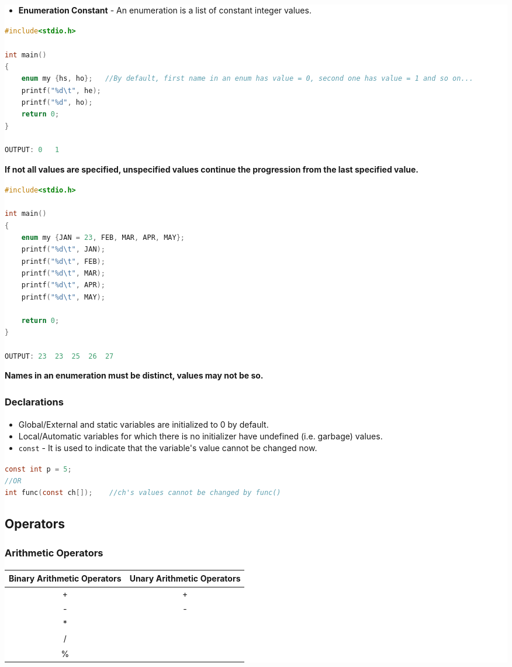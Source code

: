 - **Enumeration Constant** - An enumeration is a list of constant integer values.

```c
#include<stdio.h>

int main()
{
	enum my {hs, ho};	//By default, first name in an enum has value = 0, second one has value = 1 and so on...
	printf("%d\t", he);
	printf("%d", ho);
	return 0;
}	

OUTPUT: 0	1
```
**If not all values are specified, unspecified values continue the progression from the last specified value.**
```c
#include<stdio.h>

int main()
{
	enum my {JAN = 23, FEB, MAR, APR, MAY};
	printf("%d\t", JAN);
	printf("%d\t", FEB);
	printf("%d\t", MAR);
	printf("%d\t", APR);
	printf("%d\t", MAY);

	return 0;
}

OUTPUT: 23	23	25	26	27
```
**Names in an enumeration must be distinct, values may not be so.**

### Declarations
- Global/External and static variables are initialized to 0 by default. 
- Local/Automatic variables for which there is no initializer have undefined (i.e. garbage) values.
- `const` - It is used to indicate that the variable's value cannot be changed now.

```c
const int p = 5;
//OR
int func(const ch[]);	 //ch's values cannot be changed by func()
```
## Operators

### Arithmetic Operators 

| Binary Arithmetic Operators | Unary Arithmetic Operators            
|:--------------------------: | :-------------:
| +         				  |   +  
| -							  |	  -
| *							  |
| /							  |
| % 						  |      
